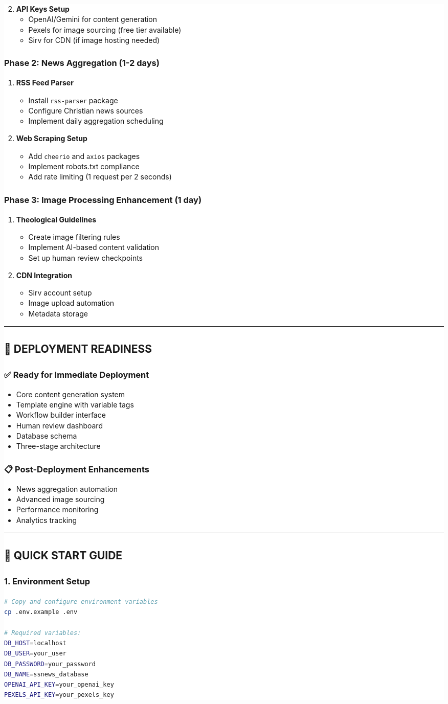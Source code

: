 2. **API Keys Setup**
   - OpenAI/Gemini for content generation
   - Pexels for image sourcing (free tier available)
   - Sirv for CDN (if image hosting needed)

### **Phase 2: News Aggregation (1-2 days)**
1. **RSS Feed Parser**
   - Install `rss-parser` package
   - Configure Christian news sources
   - Implement daily aggregation scheduling
   
2. **Web Scraping Setup**
   - Add `cheerio` and `axios` packages
   - Implement robots.txt compliance
   - Add rate limiting (1 request per 2 seconds)

### **Phase 3: Image Processing Enhancement (1 day)**
1. **Theological Guidelines**
   - Create image filtering rules
   - Implement AI-based content validation
   - Set up human review checkpoints
   
2. **CDN Integration**
   - Sirv account setup
   - Image upload automation
   - Metadata storage

---

## 🎉 DEPLOYMENT READINESS

### **✅ Ready for Immediate Deployment**
- Core content generation system
- Template engine with variable tags
- Workflow builder interface
- Human review dashboard
- Database schema
- Three-stage architecture

### **📋 Post-Deployment Enhancements**
- News aggregation automation
- Advanced image sourcing
- Performance monitoring
- Analytics tracking

---

## 🔧 QUICK START GUIDE

### **1. Environment Setup**
```bash
# Copy and configure environment variables
cp .env.example .env

# Required variables:
DB_HOST=localhost
DB_USER=your_user
DB_PASSWORD=your_password
DB_NAME=ssnews_database
OPENAI_API_KEY=your_openai_key
PEXELS_API_KEY=your_pexels_key
```
